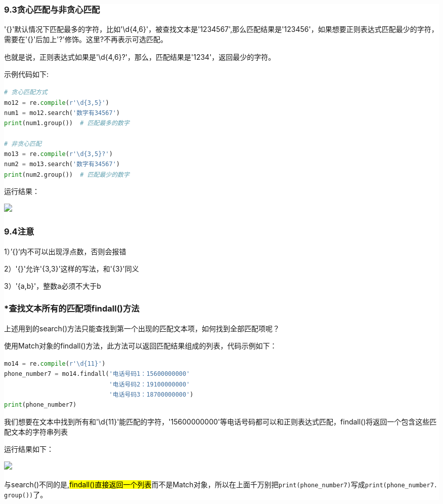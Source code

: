 ### 9.3贪心匹配与非贪心匹配

'{}'默认情况下匹配最多的字符，比如'\d{4,6}'，被查找文本是'1234567',那么匹配结果是'123456'，如果想要正则表达式匹配最少的字符，需要在'{}'后加上'?'修饰。这里?不再表示可选匹配。

也就是说，正则表达式如果是'\d{4,6}?'，那么，匹配结果是'1234'，返回最少的字符。

示例代码如下:

```python
# 贪心匹配方式
mo12 = re.compile(r'\d{3,5}')
num1 = mo12.search('数字有34567')
print(num1.group())  # 匹配最多的数字

# 非贪心匹配
mo13 = re.compile(r'\d{3,5}?')
num2 = mo13.search('数字有34567')
print(num2.group())  # 匹配最少的数字
```

运行结果：

![](https://img2023.cnblogs.com/blog/2951836/202304/2951836-20230422190836127-1583171617.png)


### 9.4注意

1）’{}‘内不可以出现浮点数，否则会报错

2）'{}'允许'{3,3}'这样的写法，和'{3}'同义

3）'{a,b}'，整数a必须不大于b

### *查找文本所有的匹配项findall()方法

上述用到的search()方法只能查找到第一个出现的匹配文本项，如何找到全部匹配项呢？

使用Match对象的findall()方法，此方法可以返回匹配结果组成的列表，代码示例如下：

```python
mo14 = re.compile(r'\d{11}')
phone_number7 = mo14.findall('电话号码1：15600000000'
                             '电话号码2：19100000000'
                             '电话号码3：18700000000')
print(phone_number7)
```

我们想要在文本中找到所有和'\d{11}'能匹配的字符，'15600000000'等电话号码都可以和正则表达式匹配，findall()将返回一个包含这些匹配文本的字符串列表

运行结果如下：

![](https://img2023.cnblogs.com/blog/2951836/202304/2951836-20230422191248643-138716790.png)


与search()不同的是,<mark>findall()直接返回一个列表</mark>而不是Match对象，所以在上面千万别把`print(phone_number7)`写成`print(phone_number7.group())`了。

